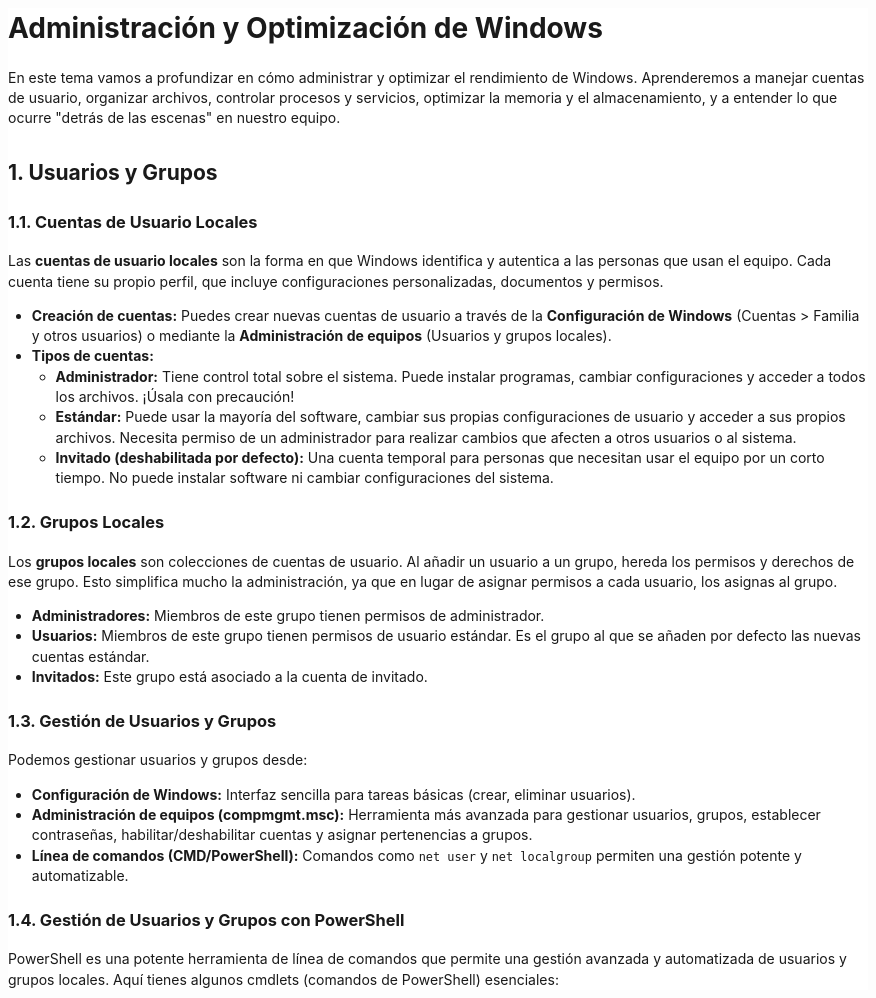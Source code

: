 # Administración y Optimización de Windows

En este tema vamos a profundizar en cómo administrar y optimizar el rendimiento de Windows. Aprenderemos a manejar cuentas de usuario, organizar archivos, controlar procesos y servicios, optimizar la memoria y el almacenamiento, y a entender lo que ocurre "detrás de las escenas" en nuestro equipo.

## 1. Usuarios y Grupos

### 1.1. Cuentas de Usuario Locales

Las **cuentas de usuario locales** son la forma en que Windows identifica y autentica a las personas que usan el equipo. Cada cuenta tiene su propio perfil, que incluye configuraciones personalizadas, documentos y permisos.

- **Creación de cuentas:** Puedes crear nuevas cuentas de usuario a través de la **Configuración de Windows** (Cuentas > Familia y otros usuarios) o mediante la **Administración de equipos** (Usuarios y grupos locales).
- **Tipos de cuentas:**
    - **Administrador:** Tiene control total sobre el sistema. Puede instalar programas, cambiar configuraciones y acceder a todos los archivos. ¡Úsala con precaución!
    - **Estándar:** Puede usar la mayoría del software, cambiar sus propias configuraciones de usuario y acceder a sus propios archivos. Necesita permiso de un administrador para realizar cambios que afecten a otros usuarios o al sistema.
    - **Invitado (deshabilitada por defecto):** Una cuenta temporal para personas que necesitan usar el equipo por un corto tiempo. No puede instalar software ni cambiar configuraciones del sistema.

### 1.2. Grupos Locales

Los **grupos locales** son colecciones de cuentas de usuario. Al añadir un usuario a un grupo, hereda los permisos y derechos de ese grupo. Esto simplifica mucho la administración, ya que en lugar de asignar permisos a cada usuario, los asignas al grupo.

- **Administradores:** Miembros de este grupo tienen permisos de administrador.
- **Usuarios:** Miembros de este grupo tienen permisos de usuario estándar. Es el grupo al que se añaden por defecto las nuevas cuentas estándar.
- **Invitados:** Este grupo está asociado a la cuenta de invitado.


### 1.3. Gestión de Usuarios y Grupos

Podemos gestionar usuarios y grupos desde:

- **Configuración de Windows:** Interfaz sencilla para tareas básicas (crear, eliminar usuarios).
- **Administración de equipos (compmgmt.msc):** Herramienta más avanzada para gestionar usuarios, grupos, establecer contraseñas, habilitar/deshabilitar cuentas y asignar pertenencias a grupos.
- **Línea de comandos (CMD/PowerShell):** Comandos como `net user` y `net localgroup` permiten una gestión potente y automatizable.

### 1.4. Gestión de Usuarios y Grupos con PowerShell

PowerShell es una potente herramienta de línea de comandos que permite una gestión avanzada y automatizada de usuarios y grupos locales. Aquí tienes algunos cmdlets (comandos de PowerShell) esenciales:
